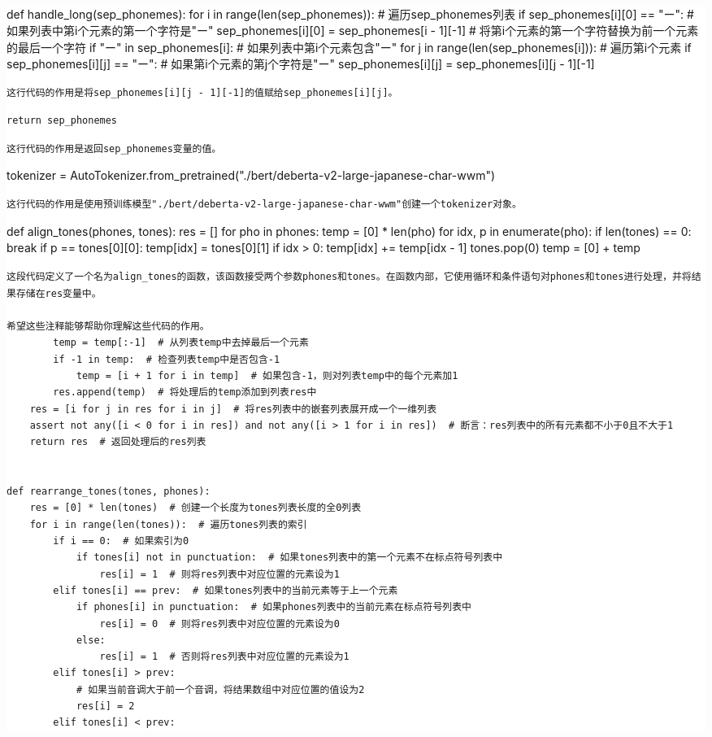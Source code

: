 
def handle_long(sep_phonemes):
    for i in range(len(sep_phonemes)):  # 遍历sep_phonemes列表
        if sep_phonemes[i][0] == "ー":  # 如果列表中第i个元素的第一个字符是"ー"
            sep_phonemes[i][0] = sep_phonemes[i - 1][-1]  # 将第i个元素的第一个字符替换为前一个元素的最后一个字符
        if "ー" in sep_phonemes[i]:  # 如果列表中第i个元素包含"ー"
            for j in range(len(sep_phonemes[i])):  # 遍历第i个元素
                if sep_phonemes[i][j] == "ー":  # 如果第i个元素的第j个字符是"ー"
                    sep_phonemes[i][j] = sep_phonemes[i][j - 1][-1]
```
这行代码的作用是将sep_phonemes[i][j - 1][-1]的值赋给sep_phonemes[i][j]。

```
    return sep_phonemes
```
这行代码的作用是返回sep_phonemes变量的值。

```
tokenizer = AutoTokenizer.from_pretrained("./bert/deberta-v2-large-japanese-char-wwm")
```
这行代码的作用是使用预训练模型"./bert/deberta-v2-large-japanese-char-wwm"创建一个tokenizer对象。

```
def align_tones(phones, tones):
    res = []
    for pho in phones:
        temp = [0] * len(pho)
        for idx, p in enumerate(pho):
            if len(tones) == 0:
                break
            if p == tones[0][0]:
                temp[idx] = tones[0][1]
                if idx > 0:
                    temp[idx] += temp[idx - 1]
                tones.pop(0)
        temp = [0] + temp
```
这段代码定义了一个名为align_tones的函数，该函数接受两个参数phones和tones。在函数内部，它使用循环和条件语句对phones和tones进行处理，并将结果存储在res变量中。

希望这些注释能够帮助你理解这些代码的作用。
        temp = temp[:-1]  # 从列表temp中去掉最后一个元素
        if -1 in temp:  # 检查列表temp中是否包含-1
            temp = [i + 1 for i in temp]  # 如果包含-1，则对列表temp中的每个元素加1
        res.append(temp)  # 将处理后的temp添加到列表res中
    res = [i for j in res for i in j]  # 将res列表中的嵌套列表展开成一个一维列表
    assert not any([i < 0 for i in res]) and not any([i > 1 for i in res])  # 断言：res列表中的所有元素都不小于0且不大于1
    return res  # 返回处理后的res列表


def rearrange_tones(tones, phones):
    res = [0] * len(tones)  # 创建一个长度为tones列表长度的全0列表
    for i in range(len(tones)):  # 遍历tones列表的索引
        if i == 0:  # 如果索引为0
            if tones[i] not in punctuation:  # 如果tones列表中的第一个元素不在标点符号列表中
                res[i] = 1  # 则将res列表中对应位置的元素设为1
        elif tones[i] == prev:  # 如果tones列表中的当前元素等于上一个元素
            if phones[i] in punctuation:  # 如果phones列表中的当前元素在标点符号列表中
                res[i] = 0  # 则将res列表中对应位置的元素设为0
            else:
                res[i] = 1  # 否则将res列表中对应位置的元素设为1
        elif tones[i] > prev:
            # 如果当前音调大于前一个音调，将结果数组中对应位置的值设为2
            res[i] = 2
        elif tones[i] < prev:
```